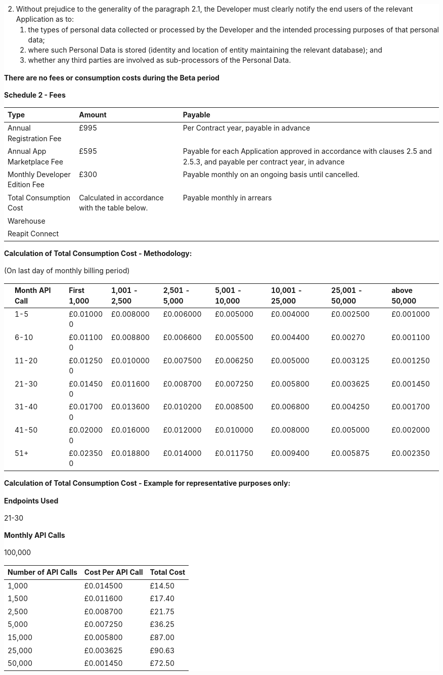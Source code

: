    2. Without prejudice to the generality of the paragraph 2.1, the Developer must clearly notify the end users of the relevant Application as to:
      1. the types of personal data collected or processed by the Developer and the intended processing purposes of that personal data;
      2. where such Personal Data is stored \(identity and location of entity maintaining the relevant database\); and
      3. whether any third parties are involved as sub-processors of the Personal Data.

**There are no fees or consumption costs during the Beta period**

**Schedule 2 - Fees**

| Type | Amount | Payable |
| :--- | :--- | :--- |
| Annual Registration Fee | £995 | Per Contract year, payable in advance |
| Annual App Marketplace Fee | £595 | Payable for each Application approved in accordance with clauses 2.5 and 2.5.3, and payable per contract year, in advance |
| Monthly Developer Edition Fee | £300 | Payable monthly on an ongoing basis until cancelled. |
| Total Consumption Cost | Calculated in accordance with the table below. | Payable monthly in arrears |
| Warehouse |  |  |
| Reapit Connect |  |  |

**Calculation of Total Consumption Cost - Methodology:**

\(On last day of monthly billing period\)

|  | Month API Call | First 1,000 | 1,001 - 2,500 | 2,501 - 5,000 | 5,001 - 10,000 | 10,001 - 25,000 | 25,001 - 50,000 | above 50,000 |
| :--- | :--- | :--- | :--- | :--- | :--- | :--- | :--- | :--- |
|  | 1-5 | £0.010000 | £0.008000 | £0.006000 | £0.005000 | £0.004000 | £0.002500 | £0.001000 |
|  | 6-10 | £0.011000 | £0.008800 | £0.006600 | £0.005500 | £0.004400 | £0.00270 | £0.001100 |
|  | 11-20 | £0.012500 | £0.010000 | £0.007500 | £0.006250 | £0.005000 | £0.003125 | £0.001250 |
|  | 21-30 | £0.014500 | £0.011600 | £0.008700 | £0.007250 | £0.005800 | £0.003625 | £0.001450 |
|  | 31-40 | £0.017000 | £0.013600 | £0.010200 | £0.008500 | £0.006800 | £0.004250 | £0.001700 |
|  | 41-50 | £0.020000 | £0.016000 | £0.012000 | £0.010000 | £0.008000 | £0.005000 | £0.002000 |
|  | 51+ | £0.023500 | £0.018800 | £0.014000 | £0.011750 | £0.009400 | £0.005875 | £0.002350 |

**Calculation of Total Consumption Cost - Example for representative purposes only:**

**Endpoints Used**

21-30

**Monthly API Calls**

100,000

| Number of API Calls | Cost Per API Call | Total Cost |
| :--- | :--- | :--- |
| 1,000 | £0.014500 | £14.50 |
| 1,500 | £0.011600 | £17.40 |
| 2,500 | £0.008700 | £21.75 |
| 5,000 | £0.007250 | £36.25 |
| 15,000 | £0.005800 | £87.00 |
| 25,000 | £0.003625 | £90.63 |
| 50,000 | £0.001450 | £72.50 |